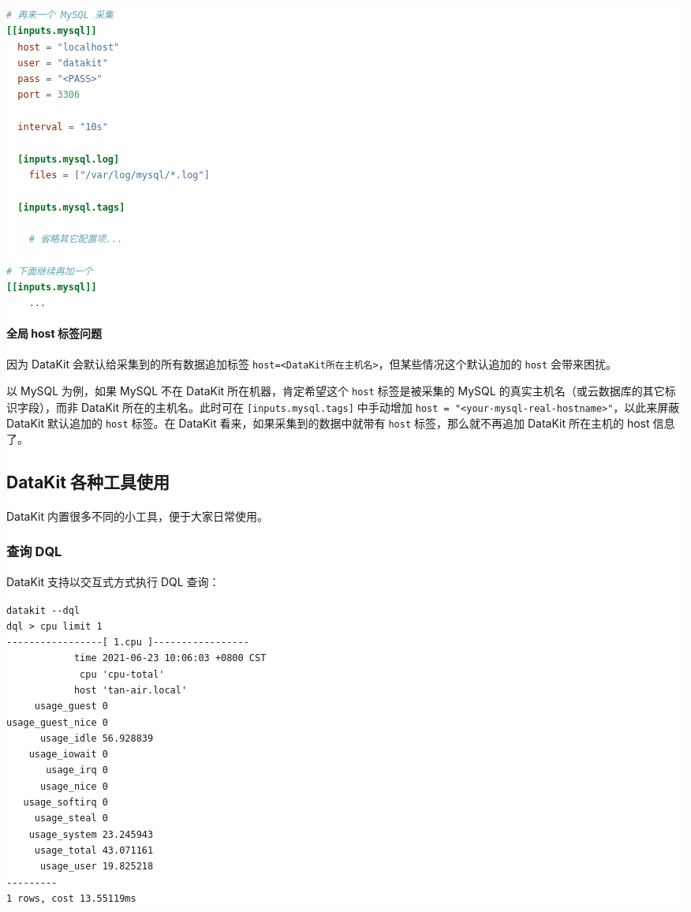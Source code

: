 ```toml
# 再来一个 MySQL 采集
[[inputs.mysql]]
  host = "localhost"
  user = "datakit"
  pass = "<PASS>"
  port = 3306
  
  interval = "10s"
  
  [inputs.mysql.log]
    files = ["/var/log/mysql/*.log"]
  
  [inputs.mysql.tags]
  
    # 省略其它配置项...

# 下面继续再加一个
[[inputs.mysql]]
	...
```

#### 全局 host 标签问题

因为 DataKit 会默认给采集到的所有数据追加标签 `host=<DataKit所在主机名>`，但某些情况这个默认追加的 `host` 会带来困扰。

以 MySQL 为例，如果 MySQL 不在 DataKit 所在机器，肯定希望这个 `host` 标签是被采集的 MySQL 的真实主机名（或云数据库的其它标识字段），而非 DataKit 所在的主机名。此时可在 `[inputs.mysql.tags]` 中手动增加 `host = "<your-mysql-real-hostname>"`，以此来屏蔽 DataKit 默认追加的 `host` 标签。在 DataKit 看来，如果采集到的数据中就带有 `host` 标签，那么就不再追加 DataKit 所在主机的 host 信息了。

## DataKit 各种工具使用

DataKit 内置很多不同的小工具，便于大家日常使用。

### 查询 DQL

DataKit 支持以交互式方式执行 DQL 查询：

```shell
datakit --dql
dql > cpu limit 1
-----------------[ 1.cpu ]-----------------
            time 2021-06-23 10:06:03 +0800 CST
             cpu 'cpu-total'
            host 'tan-air.local'
     usage_guest 0
usage_guest_nice 0
      usage_idle 56.928839
    usage_iowait 0
       usage_irq 0
      usage_nice 0
   usage_softirq 0
     usage_steal 0
    usage_system 23.245943
     usage_total 43.071161
      usage_user 19.825218
---------
1 rows, cost 13.55119ms
```
